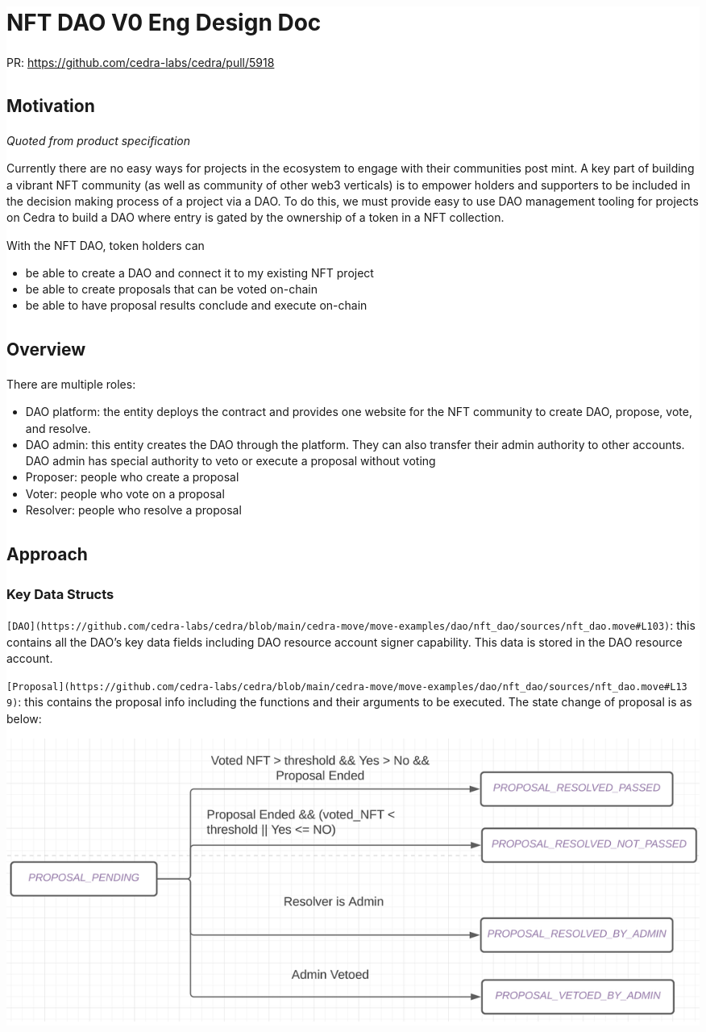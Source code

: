 # NFT DAO V0 Eng Design Doc
PR: https://github.com/cedra-labs/cedra/pull/5918

## Motivation

*Quoted from product specification*

Currently there are no easy ways for projects in the ecosystem to engage with their communities post mint. A key part of building a vibrant NFT community (as well as community of other web3 verticals) is to empower holders and supporters to be included in the decision making process of a project via a DAO. To do this, we must provide easy to use DAO management tooling for projects on Cedra to build a DAO where entry is gated by the ownership of a token in a NFT collection.

With the NFT DAO, token holders can 

- be able to create a DAO and connect it to my existing NFT project
- be able to create proposals that can be voted on-chain
- be able to have proposal results conclude and execute on-chain

## Overview

There are multiple roles:

- DAO platform: the entity deploys the contract and provides one website for the NFT community to create DAO, propose, vote, and resolve.
- DAO admin: this entity creates the DAO through the platform. They can also transfer their admin authority to other accounts. DAO admin has special authority to veto or execute a proposal without voting
- Proposer:  people who create a proposal
- Voter: people who vote on a proposal
- Resolver: people who resolve a proposal

## Approach

### Key Data Structs

`[DAO](https://github.com/cedra-labs/cedra/blob/main/cedra-move/move-examples/dao/nft_dao/sources/nft_dao.move#L103)`: this contains all the DAO’s key data fields including DAO resource account signer capability. This data is stored in the DAO resource account.

`[Proposal](https://github.com/cedra-labs/cedra/blob/main/cedra-move/move-examples/dao/nft_dao/sources/nft_dao.move#L139)`: this contains the proposal info including the functions and their arguments to be executed.  The state change of proposal is as below:

![Screenshot 2023-01-20 at 1.46.33 PM.png](./doc_images/Screenshot_2023-01-20_at_1.46.33_PM.png)
